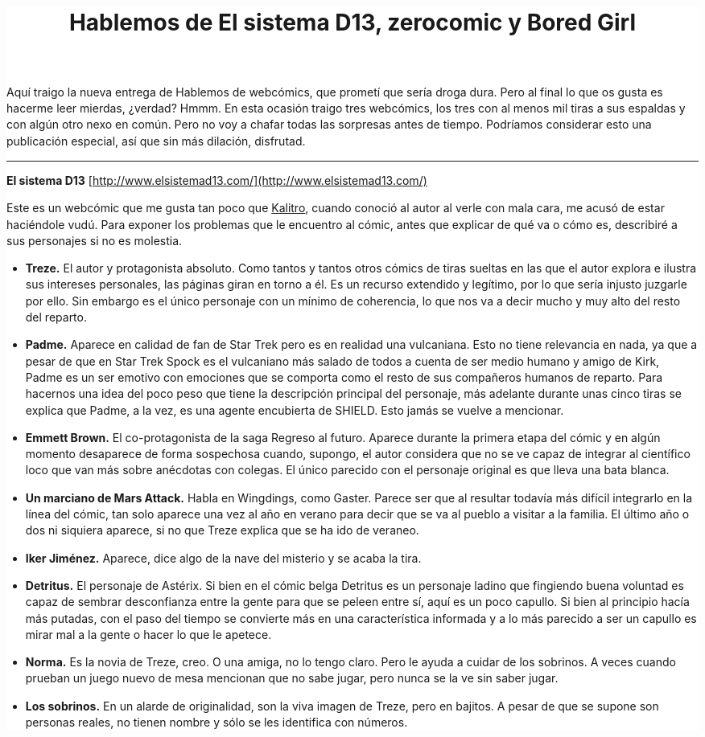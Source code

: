 ﻿---
layout: default
title: Hablemos de El sistema D13, zerocomic y Bored Girl
---

Aquí traigo la nueva entrega de Hablemos de webcómics, que prometí que sería droga dura. Pero al final lo que os gusta es hacerme leer mierdas, ¿verdad? Hmmm. En esta ocasión traigo tres webcómics, los tres con al menos mil tiras a sus espaldas y con algún otro nexo en común. Pero no voy a chafar todas las sorpresas antes de tiempo. Podríamos considerar esto una publicación especial, así que sin más dilación, disfrutad.

------------------------------------------------------------------------

**El sistema D13** [http://www.elsistemad13.com/](http://www.elsistemad13.com/)

Este es un webcómic que me gusta tan poco que [Kalitro](http://subcultura.es/user/Kalitro), cuando conoció al autor al verle con mala cara, me acusó de estar haciéndole vudú. Para exponer los problemas que le encuentro al cómic, antes que explicar de qué va o cómo es, describiré a sus personajes si no es molestia.

-   **Treze.** El autor y protagonista absoluto. Como tantos y tantos otros cómics de tiras sueltas en las que el autor explora e ilustra sus intereses personales, las páginas giran en torno a él. Es un recurso extendido y legítimo, por lo que sería injusto juzgarle por ello. Sin embargo es el único personaje con un mínimo de coherencia, lo que nos va a decir mucho y muy alto del resto del reparto.

-   **Padme.** Aparece en calidad de fan de Star Trek pero es en realidad una vulcaniana. Esto no tiene relevancia en nada, ya que a pesar de que en Star Trek Spock es el vulcaniano más salado de todos a cuenta de ser medio humano y amigo de Kirk, Padme es un ser emotivo con emociones que se comporta como el resto de sus compañeros humanos de reparto. Para hacernos una idea del poco peso que tiene la descripción principal del personaje, más adelante durante unas cinco tiras se explica que Padme, a la vez, es una agente encubierta de SHIELD. Esto jamás se vuelve a mencionar.

-   **Emmett Brown.** El co-protagonista de la saga Regreso al futuro. Aparece durante la primera etapa del cómic y en algún momento desaparece de forma sospechosa cuando, supongo, el autor considera que no se ve capaz de integrar al científico loco que van más sobre anécdotas con colegas. El único parecido con el personaje original es que lleva una bata blanca.

-   **Un marciano de Mars Attack.** Habla en Wingdings, como Gaster. Parece ser que al resultar todavía más difícil integrarlo en la línea del cómic, tan solo aparece una vez al año en verano para decir que se va al pueblo a visitar a la familia. El último año o dos ni siquiera aparece, si no que Treze explica que se ha ido de veraneo.

-   **Iker Jiménez.** Aparece, dice algo de la nave del misterio y se acaba la tira.

-   **Detritus.** El personaje de Astérix. Si bien en el cómic belga Detritus es un personaje ladino que fingiendo buena voluntad es capaz de sembrar desconfianza entre la gente para que se peleen entre sí, aquí es un poco capullo. Si bien al principio hacía más putadas, con el paso del tiempo se convierte más en una característica informada y a lo más parecido a ser un capullo es mirar mal a la gente o hacer lo que le apetece.

-   **Norma.** Es la novia de Treze, creo. O una amiga, no lo tengo claro. Pero le ayuda a cuidar de los sobrinos. A veces cuando prueban un juego nuevo de mesa mencionan que no sabe jugar, pero nunca se la ve sin saber jugar.

-   **Los sobrinos.** En un alarde de originalidad, son la viva imagen de Treze, pero en bajitos. A pesar de que se supone son personas reales, no tienen nombre y sólo se les identifica con números.
